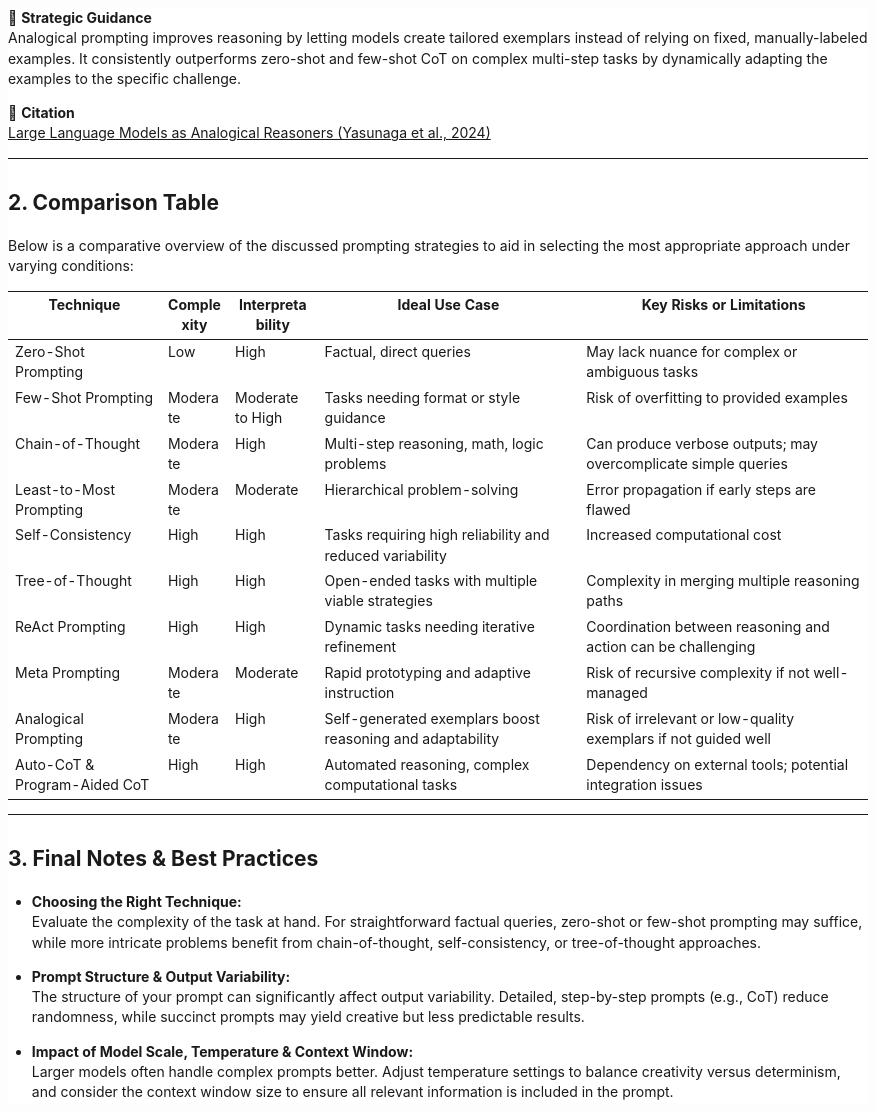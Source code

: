 🎯 **Strategic Guidance**  
Analogical prompting improves reasoning by letting models create tailored exemplars instead of relying on fixed, manually-labeled examples. It consistently outperforms zero-shot and few-shot CoT on complex multi-step tasks by dynamically adapting the examples to the specific challenge.

📖 **Citation**  
[Large Language Models as Analogical Reasoners (Yasunaga et al., 2024)](https://arxiv.org/abs/2310.01714)

---

## 2. Comparison Table

Below is a comparative overview of the discussed prompting strategies to aid in selecting the most appropriate approach under varying conditions:

| Technique              | Complexity   | Interpretability          | Ideal Use Case                                   | Key Risks or Limitations                                |
|------------------------|--------------|---------------------------|--------------------------------------------------|---------------------------------------------------------|
| Zero-Shot Prompting    | Low          | High                      | Factual, direct queries                          | May lack nuance for complex or ambiguous tasks          |
| Few-Shot Prompting     | Moderate     | Moderate to High          | Tasks needing format or style guidance           | Risk of overfitting to provided examples                |
| Chain-of-Thought       | Moderate     | High                      | Multi-step reasoning, math, logic problems         | Can produce verbose outputs; may overcomplicate simple queries |
| Least-to-Most Prompting| Moderate     | Moderate                  | Hierarchical problem-solving                     | Error propagation if early steps are flawed             |
| Self-Consistency       | High         | High                      | Tasks requiring high reliability and reduced variability | Increased computational cost                            |
| Tree-of-Thought        | High         | High                      | Open-ended tasks with multiple viable strategies | Complexity in merging multiple reasoning paths          |
| ReAct Prompting        | High         | High                      | Dynamic tasks needing iterative refinement       | Coordination between reasoning and action can be challenging |
| Meta Prompting         | Moderate     | Moderate                  | Rapid prototyping and adaptive instruction         | Risk of recursive complexity if not well-managed        |
| Analogical Prompting   | Moderate     | High                      | Self-generated exemplars boost reasoning and adaptability | Risk of irrelevant or low-quality exemplars if not guided well |
| Auto-CoT & Program-Aided CoT | High   | High                      | Automated reasoning, complex computational tasks | Dependency on external tools; potential integration issues |

---

## 3. Final Notes & Best Practices

- **Choosing the Right Technique:**  
  Evaluate the complexity of the task at hand. For straightforward factual queries, zero-shot or few-shot prompting may suffice, while more intricate problems benefit from chain-of-thought, self-consistency, or tree-of-thought approaches.

- **Prompt Structure & Output Variability:**  
  The structure of your prompt can significantly affect output variability. Detailed, step-by-step prompts (e.g., CoT) reduce randomness, while succinct prompts may yield creative but less predictable results.

- **Impact of Model Scale, Temperature & Context Window:**  
  Larger models often handle complex prompts better. Adjust temperature settings to balance creativity versus determinism, and consider the context window size to ensure all relevant information is included in the prompt.
